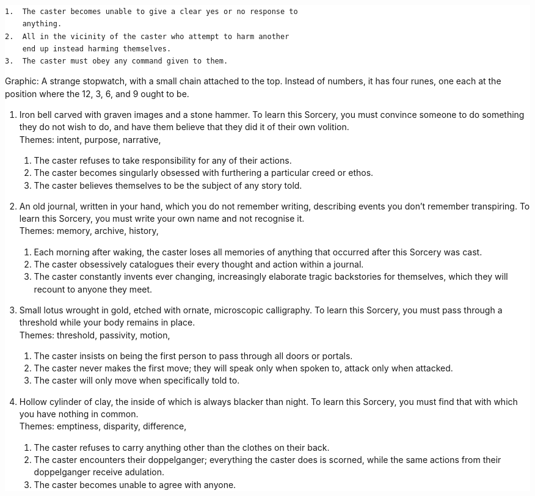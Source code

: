     1.  The caster becomes unable to give a clear yes or no response to
        anything.
    2.  All in the vicinity of the caster who attempt to harm another
        end up instead harming themselves.
    3.  The caster must obey any command given to them.

Graphic: A strange stopwatch, with a small chain attached to the top.
Instead of numbers, it has four runes, one each at the position where
the 12, 3, 6, and 9 ought to be.

1.  Iron bell carved with graven images and a stone hammer. To learn
    this Sorcery, you must convince someone to do something they do not
    wish to do, and have them believe that they did it of their own
    volition.  
    Themes: intent, purpose, narrative,

    1.  The caster refuses to take responsibility for any of their
        actions.
    2.  The caster becomes singularly obsessed with furthering a
        particular creed or ethos.
    3.  The caster believes themselves to be the subject of any story
        told.

2.  An old journal, written in your hand, which you do not remember
    writing, describing events you don’t remember transpiring. To learn
    this Sorcery, you must write your own name and not recognise it.  
    Themes: memory, archive, history,

    1.  Each morning after waking, the caster loses all memories of
        anything that occurred after this Sorcery was cast.
    2.  The caster obsessively catalogues their every thought and action
        within a journal.
    3.  The caster constantly invents ever changing, increasingly
        elaborate tragic backstories for themselves, which they will
        recount to anyone they meet.

3.  Small lotus wrought in gold, etched with ornate, microscopic
    calligraphy. To learn this Sorcery, you must pass through a
    threshold while your body remains in place.  
    Themes: threshold, passivity, motion,

    1.  The caster insists on being the first person to pass through all
        doors or portals.
    2.  The caster never makes the first move; they will speak only when
        spoken to, attack only when attacked.
    3.  The caster will only move when specifically told to.

4.  Hollow cylinder of clay, the inside of which is always blacker than
    night. To learn this Sorcery, you must find that with which you have
    nothing in common.  
    Themes: emptiness, disparity, difference,

    1.  The caster refuses to carry anything other than the clothes on
        their back.
    2.  The caster encounters their doppelganger; everything the caster
        does is scorned, while the same actions from their doppelganger
        receive adulation.
    3.  The caster becomes unable to agree with anyone.
